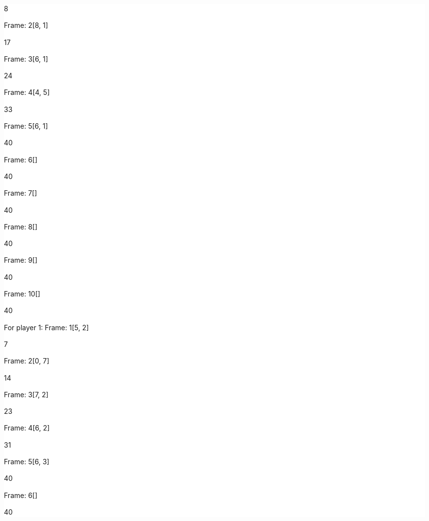 8

Frame: 2[8, 1]

17

Frame: 3[6, 1]

24

Frame: 4[4, 5]

33

Frame: 5[6, 1]

40

Frame: 6[]

40

Frame: 7[]

40

Frame: 8[]

40

Frame: 9[]

40

Frame: 10[]

40




For player 1:
Frame: 1[5, 2]

7

Frame: 2[0, 7]

14

Frame: 3[7, 2]

23

Frame: 4[6, 2]

31

Frame: 5[6, 3]

40

Frame: 6[]

40
